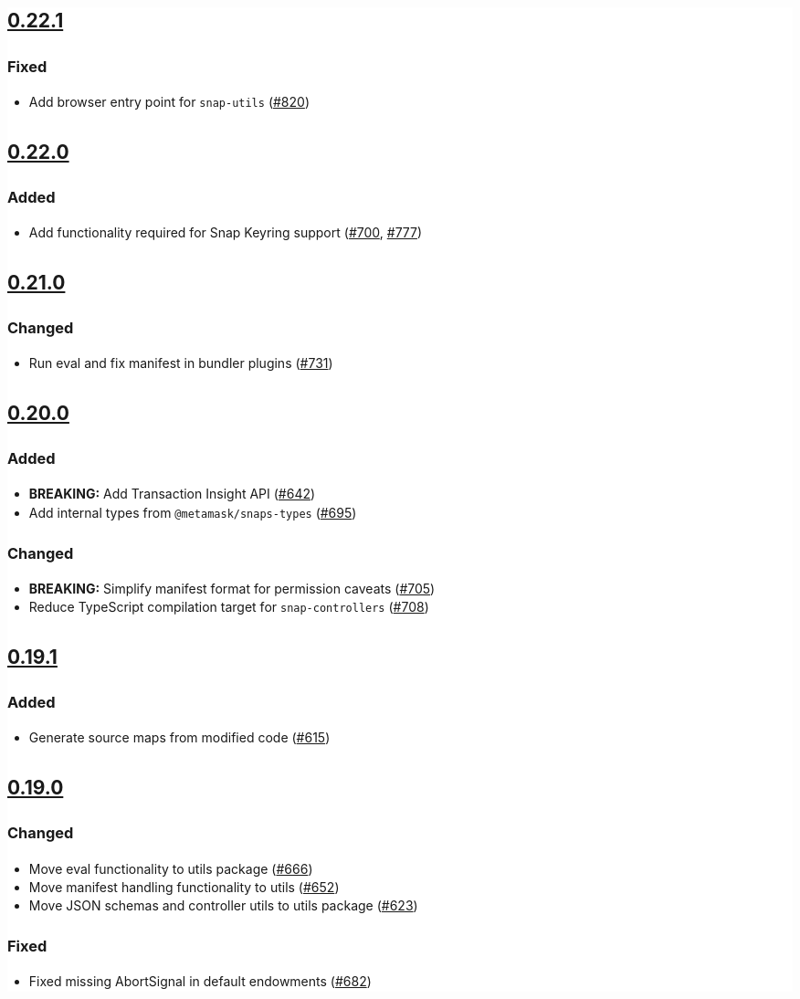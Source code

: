## [0.22.1]
### Fixed
- Add browser entry point for `snap-utils` ([#820](https://github.com/MetaMask/snaps-monorepo/pull/820))

## [0.22.0]
### Added
- Add functionality required for Snap Keyring support ([#700](https://github.com/MetaMask/snaps-monorepo/pull/700), [#777](https://github.com/MetaMask/snaps-monorepo/pull/777))

## [0.21.0]
### Changed
- Run eval and fix manifest in bundler plugins ([#731](https://github.com/MetaMask/snaps-monorepo/pull/731))

## [0.20.0]
### Added
- **BREAKING:** Add Transaction Insight API ([#642](https://github.com/MetaMask/snaps-monorepo/pull/642))
- Add internal types from `@metamask/snaps-types` ([#695](https://github.com/MetaMask/snaps-monorepo/pull/695))

### Changed
- **BREAKING:** Simplify manifest format for permission caveats ([#705](https://github.com/MetaMask/snaps-monorepo/pull/705))
- Reduce TypeScript compilation target for `snap-controllers` ([#708](https://github.com/MetaMask/snaps-monorepo/pull/708))

## [0.19.1]
### Added
- Generate source maps from modified code ([#615](https://github.com/MetaMask/snaps-monorepo/pull/615))

## [0.19.0]
### Changed
- Move eval functionality to utils package ([#666](https://github.com/MetaMask/snaps-monorepo/pull/666))
- Move manifest handling functionality to utils ([#652](https://github.com/MetaMask/snaps-monorepo/pull/652))
- Move JSON schemas and controller utils to utils package ([#623](https://github.com/MetaMask/snaps-monorepo/pull/623))

### Fixed
- Fixed missing AbortSignal in default endowments ([#682](https://github.com/MetaMask/snaps-monorepo/pull/682))


[Unreleased]: https://github.com/mcmire/snaps/compare/v2.0.0...HEAD
[2.0.0]: https://github.com/mcmire/snaps/compare/v1.0.0...v2.0.0
[1.0.0]: https://github.com/mcmire/snaps/compare/v0.35.2-flask.1...v1.0.0
[0.35.2-flask.1]: https://github.com/mcmire/snaps/compare/v0.35.1-flask.1...v0.35.2-flask.1
[0.35.1-flask.1]: https://github.com/mcmire/snaps/compare/v0.35.0-flask.1...v0.35.1-flask.1
[0.35.0-flask.1]: https://github.com/mcmire/snaps/compare/v0.34.1-flask.1...v0.35.0-flask.1
[0.34.1-flask.1]: https://github.com/mcmire/snaps/compare/v0.34.0-flask.1...v0.34.1-flask.1
[0.34.0-flask.1]: https://github.com/mcmire/snaps/compare/v0.33.1-flask.1...v0.34.0-flask.1
[0.33.1-flask.1]: https://github.com/mcmire/snaps/compare/v0.33.0-flask.1...v0.33.1-flask.1
[0.33.0-flask.1]: https://github.com/mcmire/snaps/compare/v0.32.2...v0.33.0-flask.1
[0.32.2]: https://github.com/mcmire/snaps/compare/v0.32.1...v0.32.2
[0.32.1]: https://github.com/mcmire/snaps/compare/v0.32.0...v0.32.1
[0.32.0]: https://github.com/mcmire/snaps/compare/v0.31.0...v0.32.0
[0.31.0]: https://github.com/mcmire/snaps/compare/v0.30.0...v0.31.0
[0.30.0]: https://github.com/mcmire/snaps/compare/v0.29.0...v0.30.0
[0.29.0]: https://github.com/mcmire/snaps/compare/v0.28.0...v0.29.0
[0.28.0]: https://github.com/mcmire/snaps/compare/v0.27.1...v0.28.0
[0.27.1]: https://github.com/mcmire/snaps/compare/v0.27.0...v0.27.1
[0.27.0]: https://github.com/mcmire/snaps/compare/v0.26.2...v0.27.0
[0.26.2]: https://github.com/mcmire/snaps/compare/v0.26.1...v0.26.2
[0.26.1]: https://github.com/mcmire/snaps/compare/v0.26.0...v0.26.1
[0.26.0]: https://github.com/mcmire/snaps/compare/v0.25.0...v0.26.0
[0.25.0]: https://github.com/mcmire/snaps/compare/v0.24.1...v0.25.0
[0.24.1]: https://github.com/mcmire/snaps/compare/v0.24.0...v0.24.1
[0.24.0]: https://github.com/mcmire/snaps/compare/v0.23.0...v0.24.0
[0.23.0]: https://github.com/mcmire/snaps/compare/v0.22.3...v0.23.0
[0.22.3]: https://github.com/mcmire/snaps/compare/v0.22.2...v0.22.3
[0.22.2]: https://github.com/mcmire/snaps/compare/v0.22.1...v0.22.2
[0.22.1]: https://github.com/mcmire/snaps/compare/v0.22.0...v0.22.1
[0.22.0]: https://github.com/mcmire/snaps/compare/v0.21.0...v0.22.0
[0.21.0]: https://github.com/mcmire/snaps/compare/v0.20.0...v0.21.0
[0.20.0]: https://github.com/mcmire/snaps/compare/v0.19.1...v0.20.0
[0.19.1]: https://github.com/mcmire/snaps/compare/v0.19.0...v0.19.1
[0.19.0]: https://github.com/mcmire/snaps/compare/v0.18.1...v0.19.0
[0.18.1]: https://github.com/mcmire/snaps/compare/v0.18.0...v0.18.1
[0.18.0]: https://github.com/mcmire/snaps/compare/v0.17.0...v0.18.0
[0.17.0]: https://github.com/mcmire/snaps/compare/v0.16.0...v0.17.0
[0.16.0]: https://github.com/mcmire/snaps/compare/v0.15.0...v0.16.0
[0.15.0]: https://github.com/mcmire/snaps/compare/v0.14.0...v0.15.0
[0.14.0]: https://github.com/mcmire/snaps/compare/v0.13.0...v0.14.0
[0.13.0]: https://github.com/mcmire/snaps/compare/v0.12.0...v0.13.0
[0.12.0]: https://github.com/mcmire/snaps/releases/tag/v0.12.0